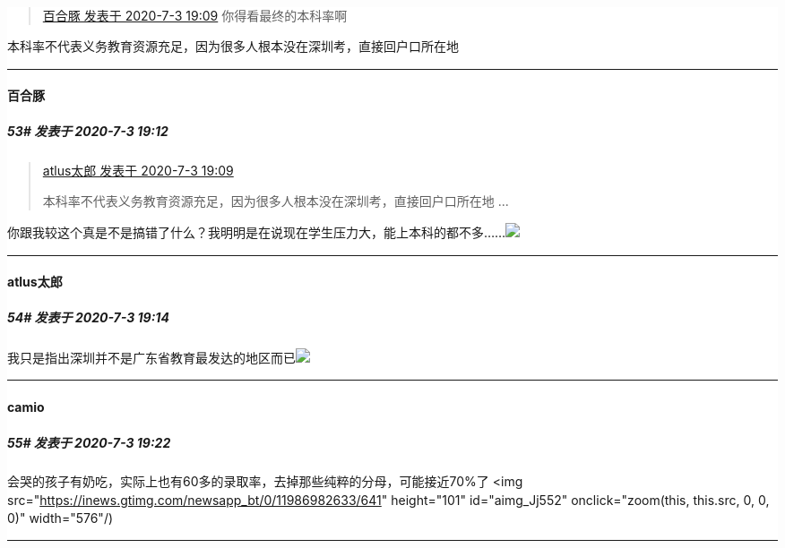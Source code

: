 

<blockquote><a href="httphttps://bbs.saraba1st.com/2b/forum.php?mod=redirect&amp;goto=findpost&amp;pid=48053951&amp;ptid=1945656" target="_blank">百合豚 发表于 2020-7-3 19:09</a>
你得看最终的本科率啊</blockquote>
本科率不代表义务教育资源充足，因为很多人根本没在深圳考，直接回户口所在地







-----

####  百合豚  
##### 53#       发表于 2020-7-3 19:12



<blockquote><a href="httphttps://bbs.saraba1st.com/2b/forum.php?mod=redirect&amp;goto=findpost&amp;pid=48053962&amp;ptid=1945656" target="_blank">atlus太郎 发表于 2020-7-3 19:09</a>

本科率不代表义务教育资源充足，因为很多人根本没在深圳考，直接回户口所在地 ...</blockquote>
你跟我较这个真是不是搞错了什么？我明明是在说现在学生压力大，能上本科的都不多……<img src="https://static.saraba1st.com/image/smiley/face2017/001.png" referrerpolicy="no-referrer">







-----

####  atlus太郎  
##### 54#       发表于 2020-7-3 19:14




我只是指出深圳并不是广东省教育最发达的地区而已<img src="https://static.saraba1st.com/image/smiley/face2017/020.png" referrerpolicy="no-referrer">







-----

####  camio  
##### 55#       发表于 2020-7-3 19:22




会哭的孩子有奶吃，实际上也有60多的录取率，去掉那些纯粹的分母，可能接近70%了
<img src="https://inews.gtimg.com/newsapp_bt/0/11986982633/641" height="101" id="aimg_Jj552" onclick="zoom(this, this.src, 0, 0, 0)" width="576"/)







-----
